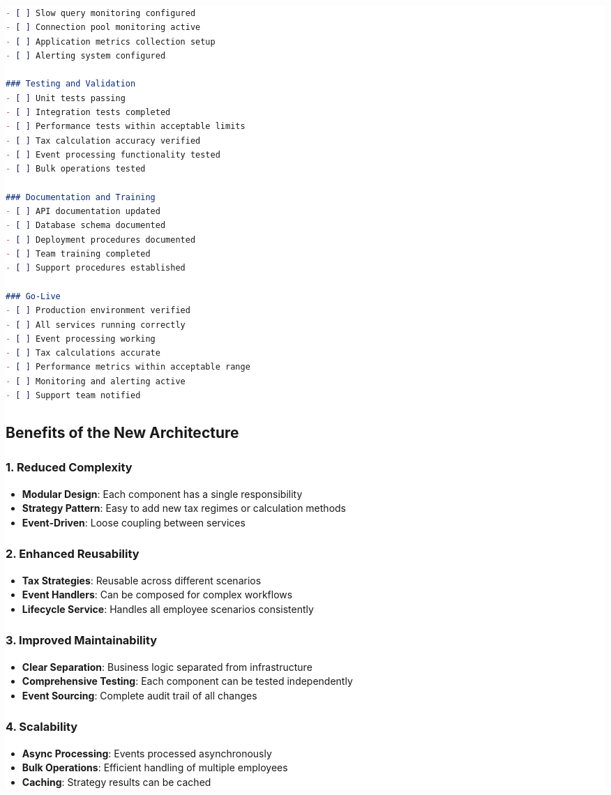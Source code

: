 ```markdown
- [ ] Slow query monitoring configured
- [ ] Connection pool monitoring active
- [ ] Application metrics collection setup
- [ ] Alerting system configured

### Testing and Validation
- [ ] Unit tests passing
- [ ] Integration tests completed
- [ ] Performance tests within acceptable limits
- [ ] Tax calculation accuracy verified
- [ ] Event processing functionality tested
- [ ] Bulk operations tested

### Documentation and Training
- [ ] API documentation updated
- [ ] Database schema documented
- [ ] Deployment procedures documented
- [ ] Team training completed
- [ ] Support procedures established

### Go-Live
- [ ] Production environment verified
- [ ] All services running correctly
- [ ] Event processing working
- [ ] Tax calculations accurate
- [ ] Performance metrics within acceptable range
- [ ] Monitoring and alerting active
- [ ] Support team notified
```

## Benefits of the New Architecture

### 1. Reduced Complexity
- **Modular Design**: Each component has a single responsibility
- **Strategy Pattern**: Easy to add new tax regimes or calculation methods
- **Event-Driven**: Loose coupling between services

### 2. Enhanced Reusability
- **Tax Strategies**: Reusable across different scenarios
- **Event Handlers**: Can be composed for complex workflows
- **Lifecycle Service**: Handles all employee scenarios consistently

### 3. Improved Maintainability
- **Clear Separation**: Business logic separated from infrastructure
- **Comprehensive Testing**: Each component can be tested independently
- **Event Sourcing**: Complete audit trail of all changes

### 4. Scalability
- **Async Processing**: Events processed asynchronously
- **Bulk Operations**: Efficient handling of multiple employees
- **Caching**: Strategy results can be cached
